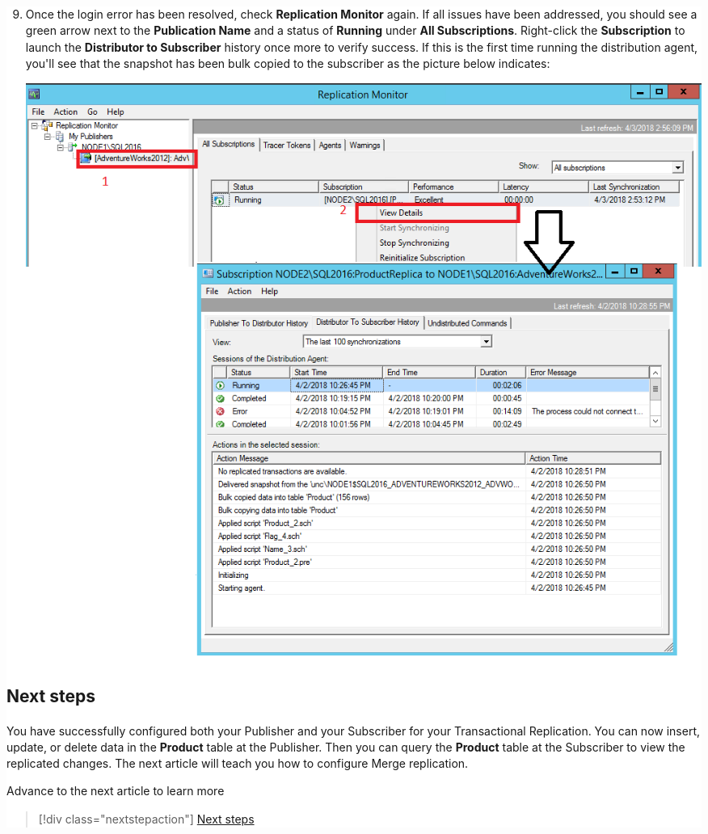 9. Once the login error has been resolved, check **Replication Monitor** again. If all issues have been addressed, you should see a green arrow next to the **Publication Name** and a status of **Running** under **All Subscriptions**. Right-click the **Subscription** to launch the **Distributor to Subscriber** history once more to verify success. If this is the first time running the distribution agent, you'll see that the snapshot has been bulk copied to the subscriber as the picture below indicates: 

     ![Dist Agent Success](media/tutorial-replicating-data-between-continuously-connected-servers/distagentsuccess.png)   

  ## Next steps
You have successfully configured both your Publisher and your Subscriber for your Transactional Replication.  You can now insert, update, or delete data in the **Product**  table at the Publisher. Then you can query the **Product** table at the Subscriber to view the replicated changes. The next article will teach you how to configure Merge replication.  

Advance to the next article to learn more
> [!div class="nextstepaction"]
> [Next steps](tutorial-replicating-data-with-mobile-clients.md)

  
